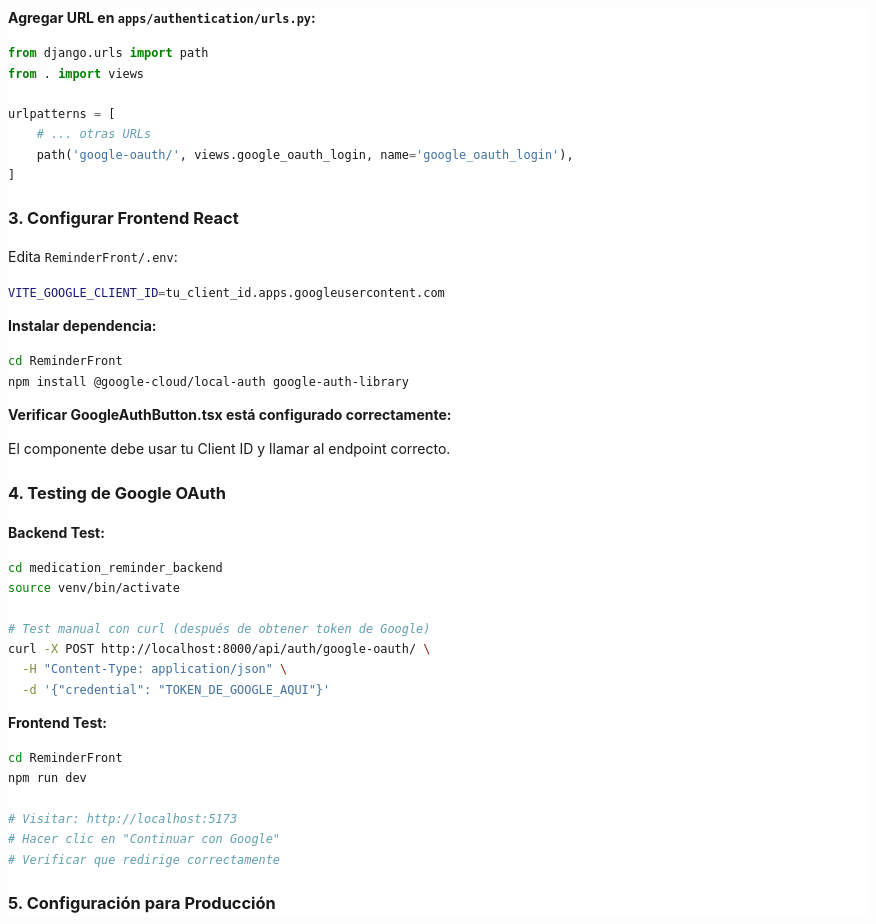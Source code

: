 **Agregar URL en `apps/authentication/urls.py`:**

```python
from django.urls import path
from . import views

urlpatterns = [
    # ... otras URLs
    path('google-oauth/', views.google_oauth_login, name='google_oauth_login'),
]
```

### 3. **Configurar Frontend React**

Edita `ReminderFront/.env`:

```bash
VITE_GOOGLE_CLIENT_ID=tu_client_id.apps.googleusercontent.com
```

**Instalar dependencia:**

```bash
cd ReminderFront
npm install @google-cloud/local-auth google-auth-library
```

**Verificar GoogleAuthButton.tsx está configurado correctamente:**

El componente debe usar tu Client ID y llamar al endpoint correcto.

### 4. **Testing de Google OAuth**

**Backend Test:**

```bash
cd medication_reminder_backend
source venv/bin/activate

# Test manual con curl (después de obtener token de Google)
curl -X POST http://localhost:8000/api/auth/google-oauth/ \
  -H "Content-Type: application/json" \
  -d '{"credential": "TOKEN_DE_GOOGLE_AQUI"}'
```

**Frontend Test:**

```bash
cd ReminderFront
npm run dev

# Visitar: http://localhost:5173
# Hacer clic en "Continuar con Google"
# Verificar que redirige correctamente
```

### 5. **Configuración para Producción**
